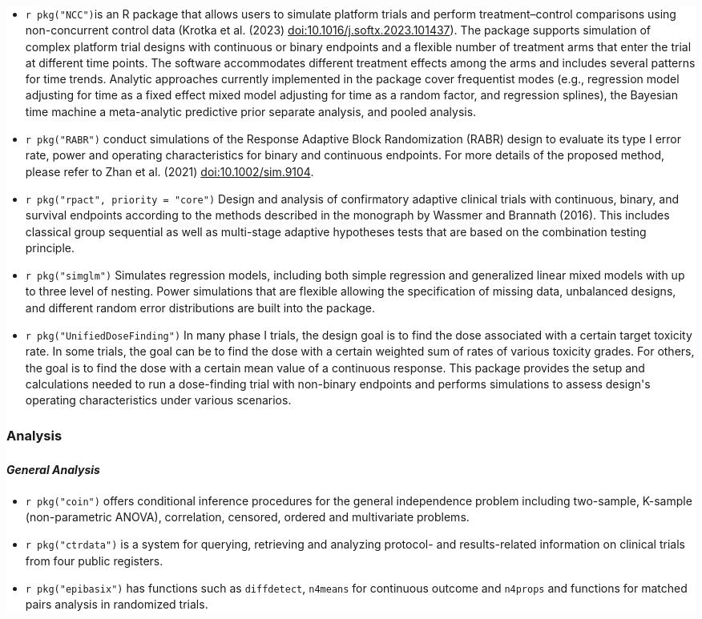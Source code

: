 -   `r pkg("NCC")`is an R package that allows users to simulate platform trials and perform treatment–control comparisons using non-concurrent control data (Krotka et al. (2023) <doi:10.1016/j.softx.2023.101437>). The package supports simulation of complex platform trial designs with continuous or binary endpoints and a flexible number of treatment arms that enter the trial at different time points. The software accommodates different treatment effects among the arms and includes several patterns for time trends. Analytic approaches currently implemented in the package cover frequentist modes (e.g., regression model adjusting for time as a fixed effect mixed model adjusting for time as a random factor, and regression splines), the Bayesian time machine a meta-analytic predictive prior separate analysis, and pooled analysis.

-   `r pkg("RABR")` conduct simulations of the Response Adaptive Block Randomization (RABR) design to evaluate its type I error rate, power and operating characteristics for binary and continuous endpoints. For more details of the proposed method, please refer to Zhan et al. (2021) <doi:10.1002/sim.9104>.

-   `r pkg("rpact", priority = "core")` Design and analysis of confirmatory
    adaptive clinical trials with continuous, binary, and survival
    endpoints according to the methods described in the monograph by
    Wassmer and Brannath (2016). This includes classical group
    sequential as well as multi-stage adaptive hypotheses tests that are
    based on the combination testing principle.

-   `r pkg("simglm")` Simulates regression models, including
    both simple regression and generalized linear mixed models with up
    to three level of nesting. Power simulations that are flexible
    allowing the specification of missing data, unbalanced designs, and
    different random error distributions are built into the package.

-   `r pkg("UnifiedDoseFinding")` In many phase I trials,
    the design goal is to find the dose associated with a certain target
    toxicity rate. In some trials, the goal can be to find the dose with
    a certain weighted sum of rates of various toxicity grades. For
    others, the goal is to find the dose with a certain mean value of a
    continuous response. This package provides the setup and
    calculations needed to run a dose-finding trial with non-binary
    endpoints and performs simulations to assess design's operating
    characteristics under various scenarios.


### Analysis

#### *General Analysis*

-   `r pkg("coin")` offers conditional inference procedures
    for the general independence problem including two-sample, K-sample
    (non-parametric ANOVA), correlation, censored, ordered and
    multivariate problems.
    
-   `r pkg("ctrdata")` is a system for querying, retrieving and analyzing 
    protocol- and results-related information on clinical trials from four public registers.
    
-   `r pkg("epibasix")` has functions such as `diffdetect`,
    `n4means` for continuous outcome and `n4props` and functions for
    matched pairs analysis in randomized trials.
    